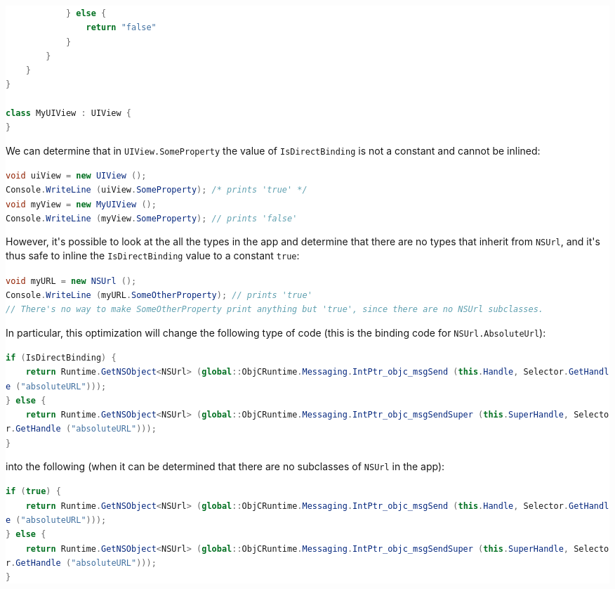 ```csharp
			} else {
				return "false"
			}
		}
	}
}

class MyUIView : UIView {
}
```

We can determine that in `UIView.SomeProperty` the value of
`IsDirectBinding` is not a constant and cannot be inlined:

```csharp
void uiView = new UIView ();
Console.WriteLine (uiView.SomeProperty); /* prints 'true' */
void myView = new MyUIView ();
Console.WriteLine (myView.SomeProperty); // prints 'false'
```

However, it's possible to look at the all the types in the app and determine
that there are no types that inherit from `NSUrl`, and it's thus safe to
inline the `IsDirectBinding` value to a constant `true`:

```csharp
void myURL = new NSUrl ();
Console.WriteLine (myURL.SomeOtherProperty); // prints 'true'
// There's no way to make SomeOtherProperty print anything but 'true', since there are no NSUrl subclasses.
```

In particular, this optimization will change the following type of code (this
is the binding code for `NSUrl.AbsoluteUrl`):

```csharp
if (IsDirectBinding) {
	return Runtime.GetNSObject<NSUrl> (global::ObjCRuntime.Messaging.IntPtr_objc_msgSend (this.Handle, Selector.GetHandle ("absoluteURL")));
} else {
	return Runtime.GetNSObject<NSUrl> (global::ObjCRuntime.Messaging.IntPtr_objc_msgSendSuper (this.SuperHandle, Selector.GetHandle ("absoluteURL")));
}
```

into the following (when it can be determined that there are no subclasses of
`NSUrl` in the app):

```csharp
if (true) {
	return Runtime.GetNSObject<NSUrl> (global::ObjCRuntime.Messaging.IntPtr_objc_msgSend (this.Handle, Selector.GetHandle ("absoluteURL")));
} else {
	return Runtime.GetNSObject<NSUrl> (global::ObjCRuntime.Messaging.IntPtr_objc_msgSendSuper (this.SuperHandle, Selector.GetHandle ("absoluteURL")));
}
```

